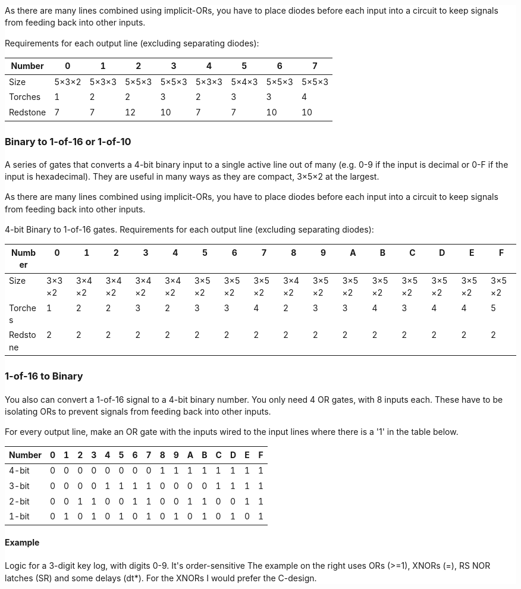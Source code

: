As there are many lines combined using implicit-ORs, you have to place diodes before each input into a circuit to keep signals from feeding back into other inputs.

Requirements for each output line (excluding separating diodes):

| Number   | 0     | 1     | 2     | 3     | 4     | 5     | 6     | 7     |
|----------|-------|-------|-------|-------|-------|-------|-------|-------|
| Size     | 5×3×2 | 5×3×3 | 5×5×3 | 5×5×3 | 5×3×3 | 5×4×3 | 5×5×3 | 5×5×3 |
| Torches  | 1     | 2     | 2     | 3     | 2     | 3     | 3     | 4     |
| Redstone | 7     | 7     | 12    | 10    | 7     | 7     | 10    | 10    |


### Binary to 1-of-16 or 1-of-10
A series of gates that converts a 4-bit binary input to a single active line out of many (e.g. 0-9 if the input is decimal or 0-F if the input is hexadecimal). They are useful in many ways as they are compact, 3×5×2 at the largest.

As there are many lines combined using implicit-ORs, you have to place diodes before each input into a circuit to keep signals from feeding back into other inputs.

4-bit Binary to 1-of-16 gates.
Requirements for each output line (excluding separating diodes):

| Number   | 0     | 1     | 2     | 3     | 4     | 5     | 6     | 7     | 8     | 9     | A     | B     | C     | D     | E     | F     |
|----------|-------|-------|-------|-------|-------|-------|-------|-------|-------|-------|-------|-------|-------|-------|-------|-------|
| Size     | 3×3×2 | 3×4×2 | 3×4×2 | 3×4×2 | 3×4×2 | 3×5×2 | 3×5×2 | 3×5×2 | 3×4×2 | 3×5×2 | 3×5×2 | 3×5×2 | 3×5×2 | 3×5×2 | 3×5×2 | 3×5×2 |
| Torches  | 1     | 2     | 2     | 3     | 2     | 3     | 3     | 4     | 2     | 3     | 3     | 4     | 3     | 4     | 4     | 5     |
| Redstone | 2     | 2     | 2     | 2     | 2     | 2     | 2     | 2     | 2     | 2     | 2     | 2     | 2     | 2     | 2     | 2     |


### 1-of-16 to Binary
You also can convert a 1-of-16 signal to a 4-bit binary number. You only need 4 OR gates, with 8 inputs each. These have to be isolating ORs to prevent signals from feeding back into other inputs.

For every output line, make an OR gate with the inputs wired to the input lines where there is a '1' in the table below.

| Number | 0 | 1 | 2 | 3 | 4 | 5 | 6 | 7 | 8 | 9 | A | B | C | D | E | F |
|--------|---|---|---|---|---|---|---|---|---|---|---|---|---|---|---|---|
| 4-bit  | 0 | 0 | 0 | 0 | 0 | 0 | 0 | 0 | 1 | 1 | 1 | 1 | 1 | 1 | 1 | 1 |
| 3-bit  | 0 | 0 | 0 | 0 | 1 | 1 | 1 | 1 | 0 | 0 | 0 | 0 | 1 | 1 | 1 | 1 |
| 2-bit  | 0 | 0 | 1 | 1 | 0 | 0 | 1 | 1 | 0 | 0 | 1 | 1 | 0 | 0 | 1 | 1 |
| 1-bit  | 0 | 1 | 0 | 1 | 0 | 1 | 0 | 1 | 0 | 1 | 0 | 1 | 0 | 1 | 0 | 1 |


#### Example
Logic for a 3-digit key log, with digits 0-9. It's order-sensitive
The example on the right uses ORs (>=1), XNORs (=), RS NOR latches (SR) and some delays (dt*). For the XNORs I would prefer the C-design.
